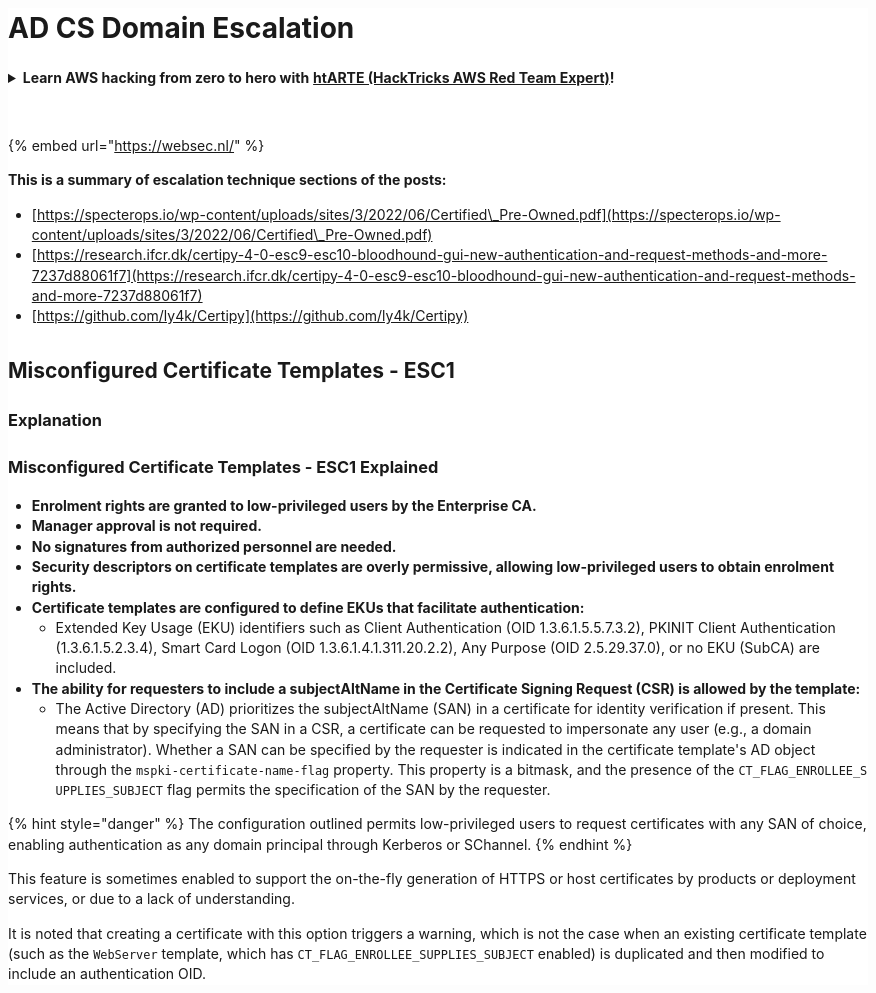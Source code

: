 # AD CS Domain Escalation

<details><summary><strong>Learn AWS hacking from zero to hero with</strong> <a href="https://training.hacktricks.xyz/courses/arte"><strong>htARTE (HackTricks AWS Red Team Expert)</strong></a><strong>!</strong></summary></details>

<figure><img src="/.gitbook/assets/WebSec_1500x400_10fps_21sn_lightoptimized_v2.gif" alt=""><figcaption></figcaption></figure>

{% embed url="https://websec.nl/" %}

**This is a summary of escalation technique sections of the posts:**

* [https://specterops.io/wp-content/uploads/sites/3/2022/06/Certified\_Pre-Owned.pdf](https://specterops.io/wp-content/uploads/sites/3/2022/06/Certified\_Pre-Owned.pdf)
* [https://research.ifcr.dk/certipy-4-0-esc9-esc10-bloodhound-gui-new-authentication-and-request-methods-and-more-7237d88061f7](https://research.ifcr.dk/certipy-4-0-esc9-esc10-bloodhound-gui-new-authentication-and-request-methods-and-more-7237d88061f7)
* [https://github.com/ly4k/Certipy](https://github.com/ly4k/Certipy)

## Misconfigured Certificate Templates - ESC1

### Explanation

### Misconfigured Certificate Templates - ESC1 Explained

* **Enrolment rights are granted to low-privileged users by the Enterprise CA.**
* **Manager approval is not required.**
* **No signatures from authorized personnel are needed.**
* **Security descriptors on certificate templates are overly permissive, allowing low-privileged users to obtain enrolment rights.**
* **Certificate templates are configured to define EKUs that facilitate authentication:**
  * Extended Key Usage (EKU) identifiers such as Client Authentication (OID 1.3.6.1.5.5.7.3.2), PKINIT Client Authentication (1.3.6.1.5.2.3.4), Smart Card Logon (OID 1.3.6.1.4.1.311.20.2.2), Any Purpose (OID 2.5.29.37.0), or no EKU (SubCA) are included.
* **The ability for requesters to include a subjectAltName in the Certificate Signing Request (CSR) is allowed by the template:**
  * The Active Directory (AD) prioritizes the subjectAltName (SAN) in a certificate for identity verification if present. This means that by specifying the SAN in a CSR, a certificate can be requested to impersonate any user (e.g., a domain administrator). Whether a SAN can be specified by the requester is indicated in the certificate template's AD object through the `mspki-certificate-name-flag` property. This property is a bitmask, and the presence of the `CT_FLAG_ENROLLEE_SUPPLIES_SUBJECT` flag permits the specification of the SAN by the requester.

{% hint style="danger" %}
The configuration outlined permits low-privileged users to request certificates with any SAN of choice, enabling authentication as any domain principal through Kerberos or SChannel.
{% endhint %}

This feature is sometimes enabled to support the on-the-fly generation of HTTPS or host certificates by products or deployment services, or due to a lack of understanding.

It is noted that creating a certificate with this option triggers a warning, which is not the case when an existing certificate template (such as the `WebServer` template, which has `CT_FLAG_ENROLLEE_SUPPLIES_SUBJECT` enabled) is duplicated and then modified to include an authentication OID.
